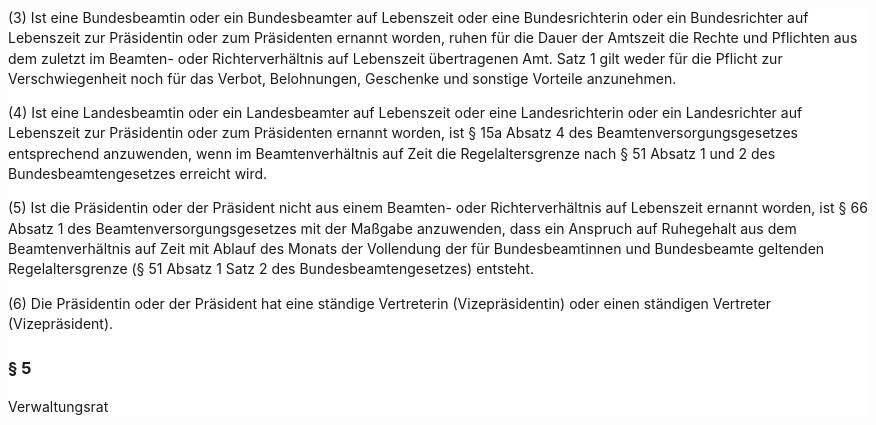 </div>

<div class="jurAbsatz">

(3) Ist eine Bundesbeamtin oder ein Bundesbeamter auf Lebenszeit oder
eine Bundesrichterin oder ein Bundesrichter auf Lebenszeit zur
Präsidentin oder zum Präsidenten ernannt worden, ruhen für die Dauer
der Amtszeit die Rechte und Pflichten aus dem zuletzt im Beamten- oder
Richterverhältnis auf Lebenszeit übertragenen Amt. Satz 1 gilt weder für
die Pflicht zur Verschwiegenheit noch für das Verbot, Belohnungen,
Geschenke und sonstige Vorteile anzunehmen.

</div>

<div class="jurAbsatz">

(4) Ist eine Landesbeamtin oder ein Landesbeamter auf Lebenszeit oder
eine Landesrichterin oder ein Landesrichter auf Lebenszeit zur
Präsidentin oder zum Präsidenten ernannt worden, ist § 15a Absatz 4 des
Beamtenversorgungsgesetzes entsprechend anzuwenden, wenn im
Beamtenverhältnis auf Zeit die Regelaltersgrenze nach § 51 Absatz 1 und
2 des Bundesbeamtengesetzes erreicht wird.

</div>

<div class="jurAbsatz">

(5) Ist die Präsidentin oder der Präsident nicht aus einem Beamten- oder
Richterverhältnis auf Lebenszeit ernannt worden, ist § 66 Absatz 1 des
Beamtenversorgungsgesetzes mit der Maßgabe anzuwenden, dass ein Anspruch
auf Ruhegehalt aus dem Beamtenverhältnis auf Zeit mit Ablauf des Monats
der Vollendung der für Bundesbeamtinnen und Bundesbeamte geltenden
Regelaltersgrenze (§ 51 Absatz 1 Satz 2 des Bundesbeamtengesetzes)
entsteht.

</div>

<div class="jurAbsatz">

(6) Die Präsidentin oder der Präsident hat eine ständige Vertreterin
(Vizepräsidentin) oder einen ständigen Vertreter (Vizepräsident).

</div>

</div>

</div>

</div>

<span id="BJNR203900006BJNE000604116.html"></span>

### § 5  
Verwaltungsrat

<div>

<div class="jnhtml">
